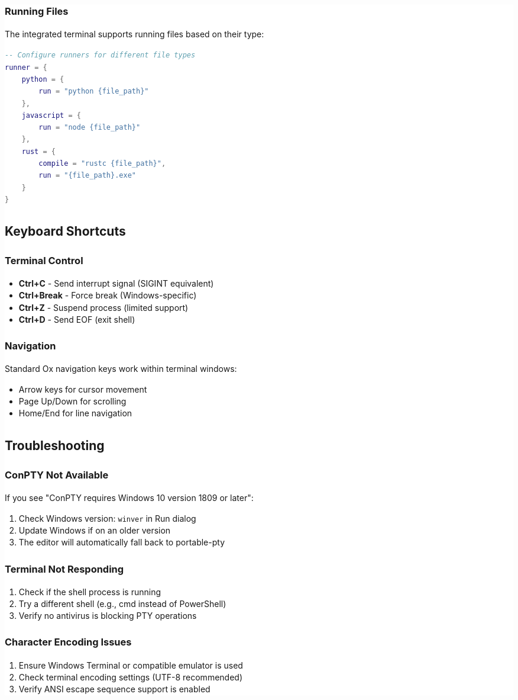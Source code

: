 ### Running Files
The integrated terminal supports running files based on their type:

```lua
-- Configure runners for different file types
runner = {
    python = {
        run = "python {file_path}"
    },
    javascript = {
        run = "node {file_path}"
    },
    rust = {
        compile = "rustc {file_path}",
        run = "{file_path}.exe"
    }
}
```

## Keyboard Shortcuts

### Terminal Control
- **Ctrl+C** - Send interrupt signal (SIGINT equivalent)
- **Ctrl+Break** - Force break (Windows-specific)
- **Ctrl+Z** - Suspend process (limited support)
- **Ctrl+D** - Send EOF (exit shell)

### Navigation
Standard Ox navigation keys work within terminal windows:
- Arrow keys for cursor movement
- Page Up/Down for scrolling
- Home/End for line navigation

## Troubleshooting

### ConPTY Not Available
If you see "ConPTY requires Windows 10 version 1809 or later":
1. Check Windows version: `winver` in Run dialog
2. Update Windows if on an older version
3. The editor will automatically fall back to portable-pty

### Terminal Not Responding
1. Check if the shell process is running
2. Try a different shell (e.g., cmd instead of PowerShell)
3. Verify no antivirus is blocking PTY operations

### Character Encoding Issues
1. Ensure Windows Terminal or compatible emulator is used
2. Check terminal encoding settings (UTF-8 recommended)
3. Verify ANSI escape sequence support is enabled
